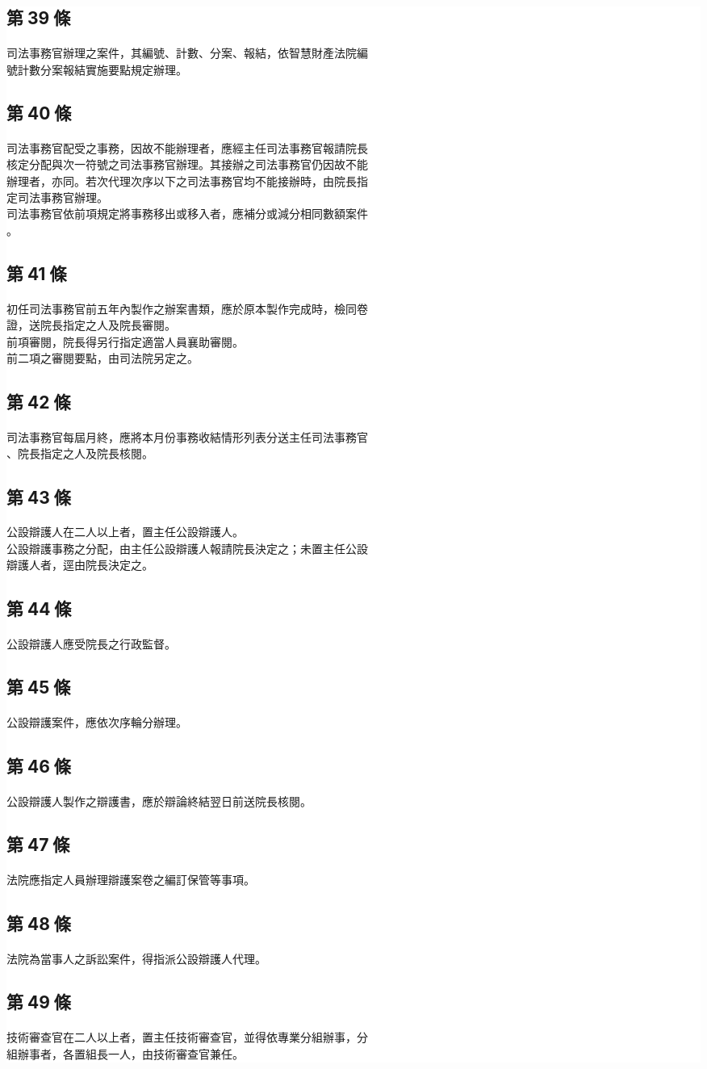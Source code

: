 第 39 條
--------
司法事務官辦理之案件，其編號、計數、分案、報結，依智慧財產法院編  
號計數分案報結實施要點規定辦理。

第 40 條
--------
司法事務官配受之事務，因故不能辦理者，應經主任司法事務官報請院長  
核定分配與次一符號之司法事務官辦理。其接辦之司法事務官仍因故不能  
辦理者，亦同。若次代理次序以下之司法事務官均不能接辦時，由院長指  
定司法事務官辦理。  
司法事務官依前項規定將事務移出或移入者，應補分或減分相同數額案件  
。

第 41 條
--------
初任司法事務官前五年內製作之辦案書類，應於原本製作完成時，檢同卷  
證，送院長指定之人及院長審閱。  
前項審閱，院長得另行指定適當人員襄助審閱。  
前二項之審閱要點，由司法院另定之。

第 42 條
--------
司法事務官每屆月終，應將本月份事務收結情形列表分送主任司法事務官  
、院長指定之人及院長核閱。

第 43 條
--------
公設辯護人在二人以上者，置主任公設辯護人。  
公設辯護事務之分配，由主任公設辯護人報請院長決定之；未置主任公設  
辯護人者，逕由院長決定之。

第 44 條
--------
公設辯護人應受院長之行政監督。

第 45 條
--------
公設辯護案件，應依次序輪分辦理。

第 46 條
--------
公設辯護人製作之辯護書，應於辯論終結翌日前送院長核閱。

第 47 條
--------
法院應指定人員辦理辯護案卷之編訂保管等事項。

第 48 條
--------
法院為當事人之訴訟案件，得指派公設辯護人代理。

第 49 條
--------
技術審查官在二人以上者，置主任技術審查官，並得依專業分組辦事，分  
組辦事者，各置組長一人，由技術審查官兼任。
